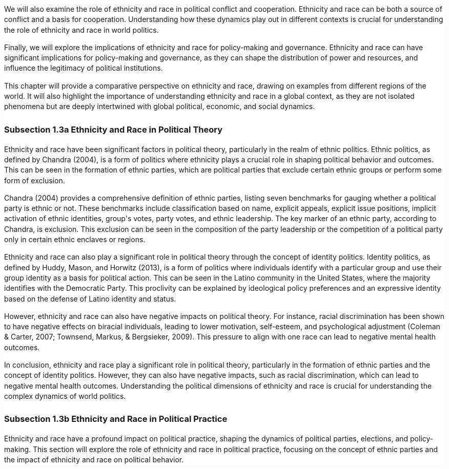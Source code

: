 We will also examine the role of ethnicity and race in political conflict and cooperation. Ethnicity and race can be both a source of conflict and a basis for cooperation. Understanding how these dynamics play out in different contexts is crucial for understanding the role of ethnicity and race in world politics.

Finally, we will explore the implications of ethnicity and race for policy-making and governance. Ethnicity and race can have significant implications for policy-making and governance, as they can shape the distribution of power and resources, and influence the legitimacy of political institutions.

This chapter will provide a comparative perspective on ethnicity and race, drawing on examples from different regions of the world. It will also highlight the importance of understanding ethnicity and race in a global context, as they are not isolated phenomena but are deeply intertwined with global political, economic, and social dynamics.




### Subsection 1.3a Ethnicity and Race in Political Theory

Ethnicity and race have been significant factors in political theory, particularly in the realm of ethnic politics. Ethnic politics, as defined by Chandra (2004), is a form of politics where ethnicity plays a crucial role in shaping political behavior and outcomes. This can be seen in the formation of ethnic parties, which are political parties that exclude certain ethnic groups or perform some form of exclusion.

Chandra (2004) provides a comprehensive definition of ethnic parties, listing seven benchmarks for gauging whether a political party is ethnic or not. These benchmarks include classification based on name, explicit appeals, explicit issue positions, implicit activation of ethnic identities, group's votes, party votes, and ethnic leadership. The key marker of an ethnic party, according to Chandra, is exclusion. This exclusion can be seen in the composition of the party leadership or the competition of a political party only in certain ethnic enclaves or regions.

Ethnicity and race can also play a significant role in political theory through the concept of identity politics. Identity politics, as defined by Huddy, Mason, and Horwitz (2013), is a form of politics where individuals identify with a particular group and use their group identity as a basis for political action. This can be seen in the Latino community in the United States, where the majority identifies with the Democratic Party. This proclivity can be explained by ideological policy preferences and an expressive identity based on the defense of Latino identity and status.

However, ethnicity and race can also have negative impacts on political theory. For instance, racial discrimination has been shown to have negative effects on biracial individuals, leading to lower motivation, self-esteem, and psychological adjustment (Coleman & Carter, 2007; Townsend, Markus, & Bergsieker, 2009). This pressure to align with one race can lead to negative mental health outcomes.

In conclusion, ethnicity and race play a significant role in political theory, particularly in the formation of ethnic parties and the concept of identity politics. However, they can also have negative impacts, such as racial discrimination, which can lead to negative mental health outcomes. Understanding the political dimensions of ethnicity and race is crucial for understanding the complex dynamics of world politics.




### Subsection 1.3b Ethnicity and Race in Political Practice

Ethnicity and race have a profound impact on political practice, shaping the dynamics of political parties, elections, and policy-making. This section will explore the role of ethnicity and race in political practice, focusing on the concept of ethnic parties and the impact of ethnicity and race on political behavior.
